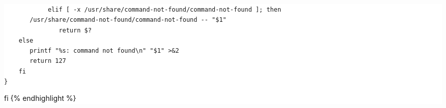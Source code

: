                elif [ -x /usr/share/command-not-found/command-not-found ]; then
		   /usr/share/command-not-found/command-not-found -- "$1"
                   return $?
		else
		   printf "%s: command not found\n" "$1" >&2
		   return 127
		fi
	}
fi
{% endhighlight %}    
